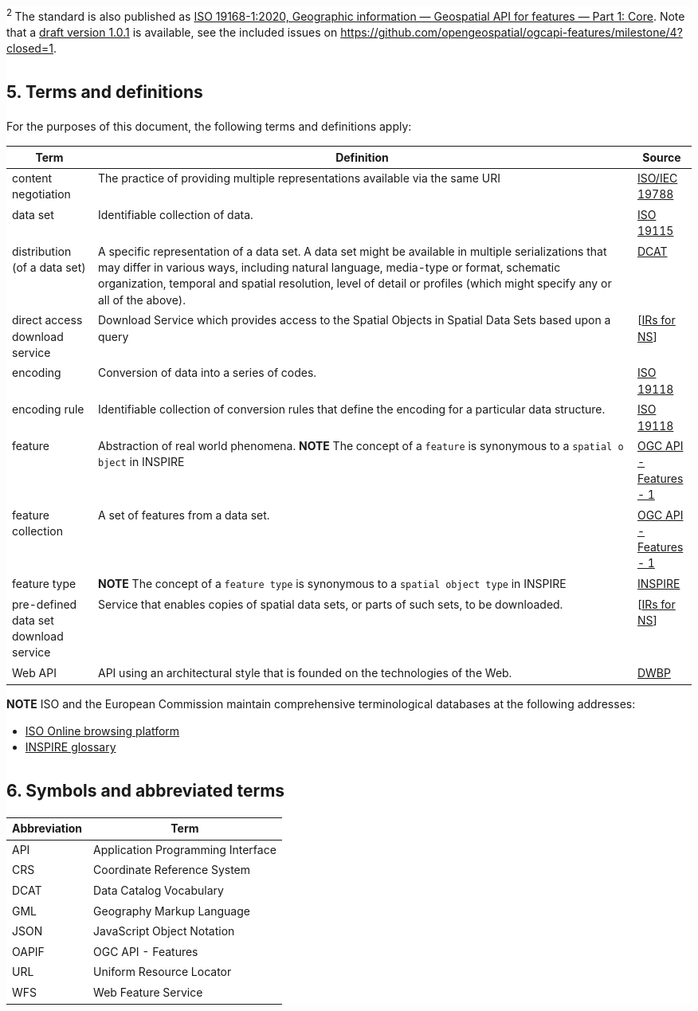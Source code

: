 <sup>2 </sup> The standard is also published as [ISO 19168-1:2020, Geographic information — Geospatial API for features — Part 1: Core](https://www.iso.org/standard/32586.html). Note that a [draft version 1.0.1](http://docs.opengeospatial.org/DRAFTS/17-069r4.html) is available, see the included issues on https://github.com/opengeospatial/ogcapi-features/milestone/4?closed=1.


[IRs for NS]: https://eur-lex.europa.eu/legal-content/EN/TXT/HTML/?uri=CELEX:02009R0976-20141231&from=EN "Implementing Rules for Network Services (consolidated version of 31/12/2014)"
[IRs for ISDSS]: https://eur-lex.europa.eu/legal-content/EN/TXT/HTML/?uri=CELEX:02010R1089-20141231&from=EN "Implementing Rules for interoperability of spatial data sets and services (consolidated version of 31/12/2014)"
[OGC API - Features - 1]: http://docs.opengeospatial.org/is/17-069r3/17-069r3.html "OGC API - Features - Part 1: Core"
[OGC API - Features - 2]: http://docs.opengeospatial.org/is/18-058/18-058.html "OGC API - Features - Part 2: Coordinate Reference Systems by Reference"
[OpenAPI 3.0]: http://spec.openapis.org/oas/v3.0.3 "OpenAPI Specification 3.0"
[RFC 4647]: https://www.rfc-editor.org/rfc/rfc4647 "Matching of Language Tags"
[RFC 5646]: https://www.rfc-editor.org/rfc/rfc5646 "Tags for Identifying Languages"
[RFC 7231]: https://www.rfc-editor.org/rfc/rfc7231 "HTTP/1.1: Semantics and Content"

## 5. Terms and definitions <a name="terms-and-definitions"></a>

For the purposes of this document, the following terms and definitions apply:

| Term | Definition | Source |
| --- | --- | --- |
| content negotiation | The practice of providing multiple representations available via the same URI | [ISO/IEC 19788](https://www.iso.org/obp/ui/#iso:std:iso-iec:19788:-7:ed-1:v1:en:sec:3.20) |
| data set | Identifiable collection of data. | [ISO 19115](https://www.iso.org/obp/ui/#iso:std:iso:19115:-2:ed-2:v1:en:sec:3.6) |
| distribution (of a data set) | A specific representation of a data set. A data set might be available in multiple serializations that may differ in various ways, including natural language, media-type or format, schematic organization, temporal and spatial resolution, level of detail or profiles (which might specify any or all of the above). | [DCAT](https://www.w3.org/TR/vocab-dcat-2/#Class:Distribution) |
| direct access download service | Download Service which provides access to the Spatial Objects in Spatial Data Sets based upon a query | \[[IRs for NS]\] |
| encoding | Conversion of data into a series of codes. | [ISO 19118](https://www.iso.org/obp/ui/#iso:std:iso:19118:ed-2:v1:en:term:4.13) |
| encoding rule | Identifiable collection of conversion rules that define the encoding for a particular data structure. | [ISO 19118](https://www.iso.org/obp/ui/#iso:std:iso:19118:ed-2:v1:en:term:4.14) |
| feature | Abstraction of real world phenomena. **NOTE** The concept of a `feature` is synonymous to a `spatial object` in INSPIRE | [OGC API - Features - 1](http://docs.opengeospatial.org/is/17-069r3/17-069r3.html#_feature) |
| feature collection | A set of features from a data set. | [OGC API - Features - 1](http://docs.opengeospatial.org/is/17-069r3/17-069r3.html#_feature_collection) |
| feature type | **NOTE** The concept of a `feature type` is synonymous to a `spatial object type` in INSPIRE | [INSPIRE](https://inspire.ec.europa.eu/glossary/SpatialObject) |
| pre-defined data set download service | Service that enables copies of spatial data sets, or parts of such sets, to be downloaded. | \[[IRs for NS]\] |
| Web API | API using an architectural style that is founded on the technologies of the Web. | [DWBP](https://www.w3.org/TR/dwbp) |


**NOTE** ISO and the European Commission maintain comprehensive terminological databases at the following addresses:
- [ISO Online browsing platform](https://www.iso.org/obp)
- [INSPIRE glossary](http://inspire.ec.europa.eu/glossary)

## 6. Symbols and abbreviated terms <a name="symbols-and-abbreviated-terms"></a>

| Abbreviation | Term |
| --- | --- |
| API |    Application Programming Interface |
| CRS | Coordinate Reference System |
| DCAT | Data Catalog Vocabulary |
| GML | Geography Markup Language |
| JSON | JavaScript Object Notation |
| OAPIF | OGC API - Features |
| URL |    Uniform Resource Locator |
| WFS | Web Feature Service |


[Alla10]: https://www.oreilly.com/library/view/restful-web-services/9780596809140/ "RESTful Web services cookbook"
[GCloud-REST]: https://www.gcloud.belgium.be/rest/ "REST Guidelines of Belgian government institutions"
[MDN]: https://developer.mozilla.org/en-US/docs/Web/HTTP/Status/406 "406 Not Acceptable - HTTP | MDN"
[SO1]: https://stackoverflow.com/questions/4422980/how-to-properly-send-406-status-code "How to properly send 406 status code? (Stack Overflow)"
[SO2]: https://stackoverflow.com/questions/50102277/format-for-406-not-acceptable-payload "Format for 406 Not Acceptable payload? (Stack Overflow)"
[RFC 7807]: https://www.rfc-editor.org/info/rfc7807 "Problem Details for HTTP APIs"
[TG Download]: https://inspire.ec.europa.eu/documents/technical-guidance-implementation-inspire-download-services "Technical Guidance for the implementation of INSPIRE Download Services"